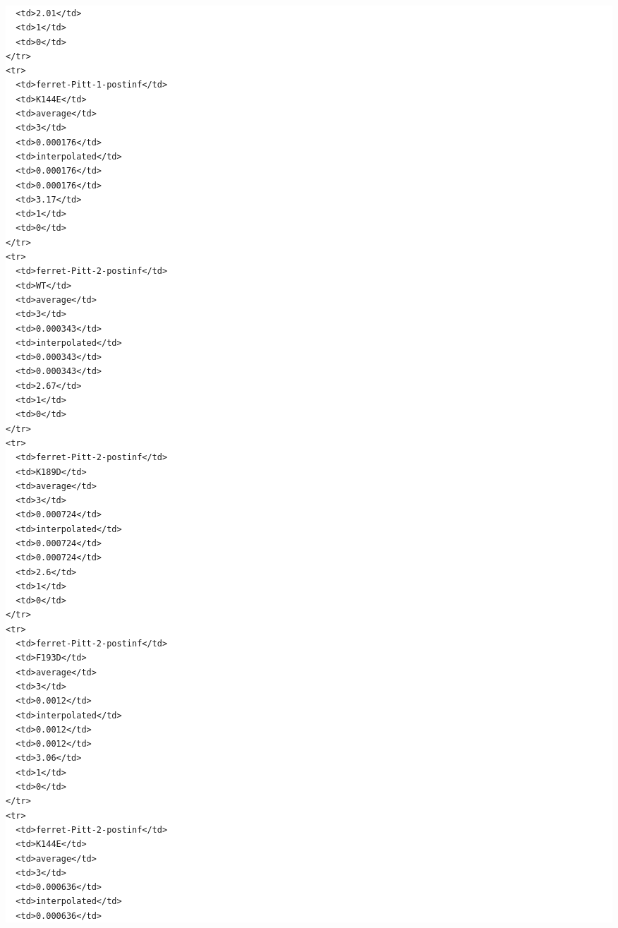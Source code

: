      <td>2.01</td>
      <td>1</td>
      <td>0</td>
    </tr>
    <tr>
      <td>ferret-Pitt-1-postinf</td>
      <td>K144E</td>
      <td>average</td>
      <td>3</td>
      <td>0.000176</td>
      <td>interpolated</td>
      <td>0.000176</td>
      <td>0.000176</td>
      <td>3.17</td>
      <td>1</td>
      <td>0</td>
    </tr>
    <tr>
      <td>ferret-Pitt-2-postinf</td>
      <td>WT</td>
      <td>average</td>
      <td>3</td>
      <td>0.000343</td>
      <td>interpolated</td>
      <td>0.000343</td>
      <td>0.000343</td>
      <td>2.67</td>
      <td>1</td>
      <td>0</td>
    </tr>
    <tr>
      <td>ferret-Pitt-2-postinf</td>
      <td>K189D</td>
      <td>average</td>
      <td>3</td>
      <td>0.000724</td>
      <td>interpolated</td>
      <td>0.000724</td>
      <td>0.000724</td>
      <td>2.6</td>
      <td>1</td>
      <td>0</td>
    </tr>
    <tr>
      <td>ferret-Pitt-2-postinf</td>
      <td>F193D</td>
      <td>average</td>
      <td>3</td>
      <td>0.0012</td>
      <td>interpolated</td>
      <td>0.0012</td>
      <td>0.0012</td>
      <td>3.06</td>
      <td>1</td>
      <td>0</td>
    </tr>
    <tr>
      <td>ferret-Pitt-2-postinf</td>
      <td>K144E</td>
      <td>average</td>
      <td>3</td>
      <td>0.000636</td>
      <td>interpolated</td>
      <td>0.000636</td>